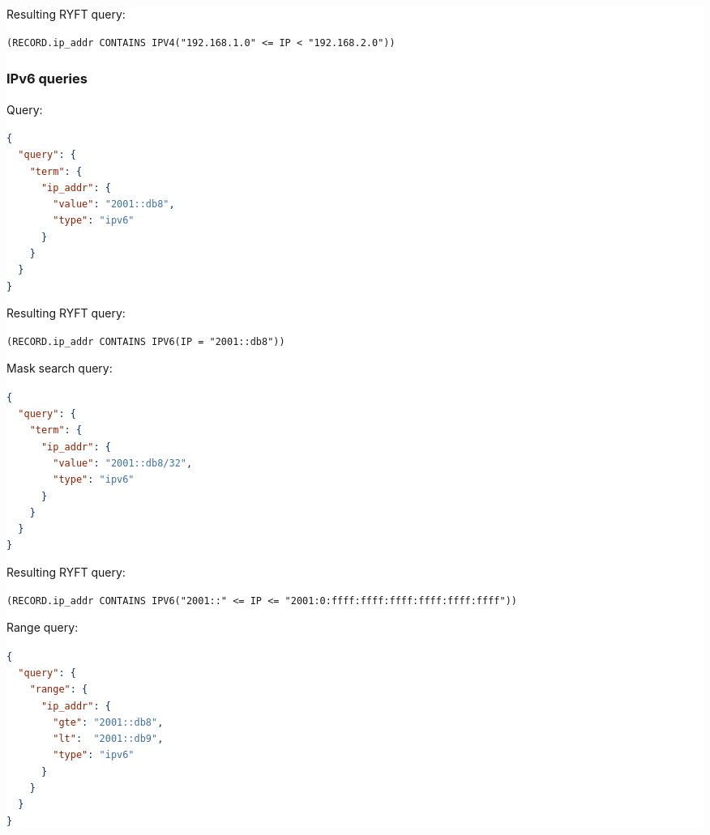 Resulting RYFT query:
```
(RECORD.ip_addr CONTAINS IPV4("192.168.1.0" <= IP < "192.168.2.0"))
```


### IPv6 queries

Query:
```json
{
  "query": {
    "term": {
      "ip_addr": {
        "value": "2001::db8",
        "type": "ipv6"
      }
    }
  }
}
```
Resulting RYFT query:
```
(RECORD.ip_addr CONTAINS IPV6(IP = "2001::db8"))
```

Mask search query:
```json
{
  "query": {
    "term": {
      "ip_addr": {
        "value": "2001::db8/32",
        "type": "ipv6"
      }
    }
  }
}
```
Resulting RYFT query:
```
(RECORD.ip_addr CONTAINS IPV6("2001::" <= IP <= "2001:0:ffff:ffff:ffff:ffff:ffff:ffff"))
```

Range query: 
```json
{
  "query": {
    "range": {
      "ip_addr": {
        "gte": "2001::db8",
        "lt":  "2001::db9",
        "type": "ipv6"
      }
    }
  }
}
```
